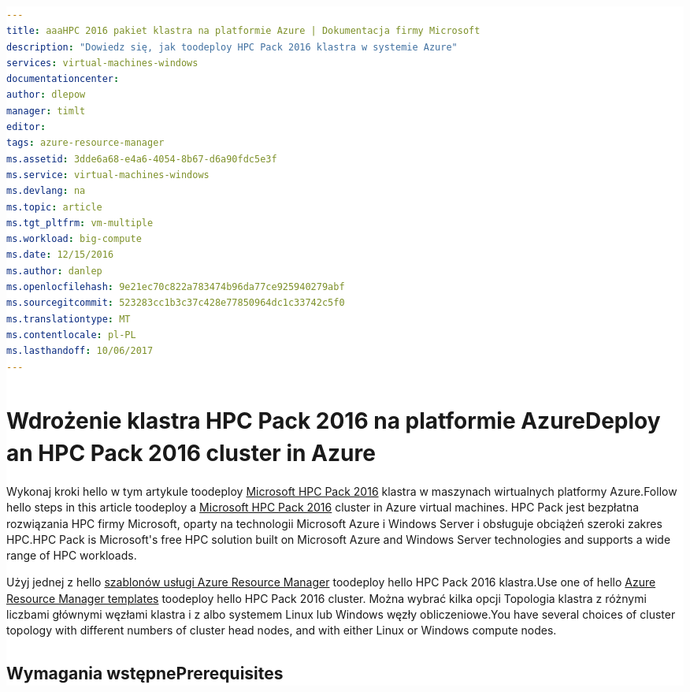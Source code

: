 ```yaml
---
title: aaaHPC 2016 pakiet klastra na platformie Azure | Dokumentacja firmy Microsoft
description: "Dowiedz się, jak toodeploy HPC Pack 2016 klastra w systemie Azure"
services: virtual-machines-windows
documentationcenter: 
author: dlepow
manager: timlt
editor: 
tags: azure-resource-manager
ms.assetid: 3dde6a68-e4a6-4054-8b67-d6a90fdc5e3f
ms.service: virtual-machines-windows
ms.devlang: na
ms.topic: article
ms.tgt_pltfrm: vm-multiple
ms.workload: big-compute
ms.date: 12/15/2016
ms.author: danlep
ms.openlocfilehash: 9e21ec70c822a783474b96da77ce925940279abf
ms.sourcegitcommit: 523283cc1b3c37c428e77850964dc1c33742c5f0
ms.translationtype: MT
ms.contentlocale: pl-PL
ms.lasthandoff: 10/06/2017
---
```

# <a name="deploy-an-hpc-pack-2016-cluster-in-azure"></a><span data-ttu-id="542c7-103">Wdrożenie klastra HPC Pack 2016 na platformie Azure</span><span class="sxs-lookup"><span data-stu-id="542c7-103">Deploy an HPC Pack 2016 cluster in Azure</span></span>

<span data-ttu-id="542c7-104">Wykonaj kroki hello w tym artykule toodeploy [Microsoft HPC Pack 2016](https://technet.microsoft.com/library/cc514029) klastra w maszynach wirtualnych platformy Azure.</span><span class="sxs-lookup"><span data-stu-id="542c7-104">Follow hello steps in this article toodeploy a [Microsoft HPC Pack 2016](https://technet.microsoft.com/library/cc514029) cluster in Azure virtual machines.</span></span> <span data-ttu-id="542c7-105">HPC Pack jest bezpłatna rozwiązania HPC firmy Microsoft, oparty na technologii Microsoft Azure i Windows Server i obsługuje obciążeń szeroki zakres HPC.</span><span class="sxs-lookup"><span data-stu-id="542c7-105">HPC Pack is Microsoft's free HPC solution built on Microsoft Azure and Windows Server technologies and supports a wide range of HPC workloads.</span></span>

<span data-ttu-id="542c7-106">Użyj jednej z hello [szablonów usługi Azure Resource Manager](https://github.com/MsHpcPack/HPCPack2016) toodeploy hello HPC Pack 2016 klastra.</span><span class="sxs-lookup"><span data-stu-id="542c7-106">Use one of hello [Azure Resource Manager templates](https://github.com/MsHpcPack/HPCPack2016) toodeploy hello HPC Pack 2016 cluster.</span></span> <span data-ttu-id="542c7-107">Można wybrać kilka opcji Topologia klastra z różnymi liczbami głównymi węzłami klastra i z albo systemem Linux lub Windows węzły obliczeniowe.</span><span class="sxs-lookup"><span data-stu-id="542c7-107">You have several choices of cluster topology with different numbers of cluster head nodes, and with either Linux or Windows compute nodes.</span></span>

## <a name="prerequisites"></a><span data-ttu-id="542c7-108">Wymagania wstępne</span><span class="sxs-lookup"><span data-stu-id="542c7-108">Prerequisites</span></span>
